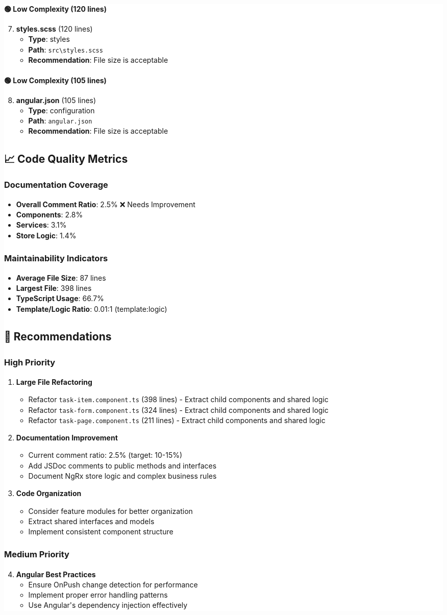 #### 🟢 Low Complexity (120 lines)
7. **styles.scss** (120 lines)
   - **Type**: styles
   - **Path**: `src\styles.scss`
   - **Recommendation**: File size is acceptable

#### 🟢 Low Complexity (105 lines)
8. **angular.json** (105 lines)
   - **Type**: configuration
   - **Path**: `angular.json`
   - **Recommendation**: File size is acceptable

## 📈 Code Quality Metrics

### Documentation Coverage
- **Overall Comment Ratio**: 2.5% ❌ Needs Improvement
- **Components**: 2.8%
- **Services**: 3.1%
- **Store Logic**: 1.4%

### Maintainability Indicators
- **Average File Size**: 87 lines
- **Largest File**: 398 lines
- **TypeScript Usage**: 66.7%
- **Template/Logic Ratio**: 0.01:1 (template:logic)

## 🎯 Recommendations

### High Priority
1. **Large File Refactoring**
   - Refactor `task-item.component.ts` (398 lines) - Extract child components and shared logic
   - Refactor `task-form.component.ts` (324 lines) - Extract child components and shared logic
   - Refactor `task-page.component.ts` (211 lines) - Extract child components and shared logic

2. **Documentation Improvement**
   - Current comment ratio: 2.5% (target: 10-15%)
   - Add JSDoc comments to public methods and interfaces
   - Document NgRx store logic and complex business rules

3. **Code Organization**
   - Consider feature modules for better organization
   - Extract shared interfaces and models
   - Implement consistent component structure

### Medium Priority
4. **Angular Best Practices**
   - Ensure OnPush change detection for performance
   - Implement proper error handling patterns
   - Use Angular's dependency injection effectively
